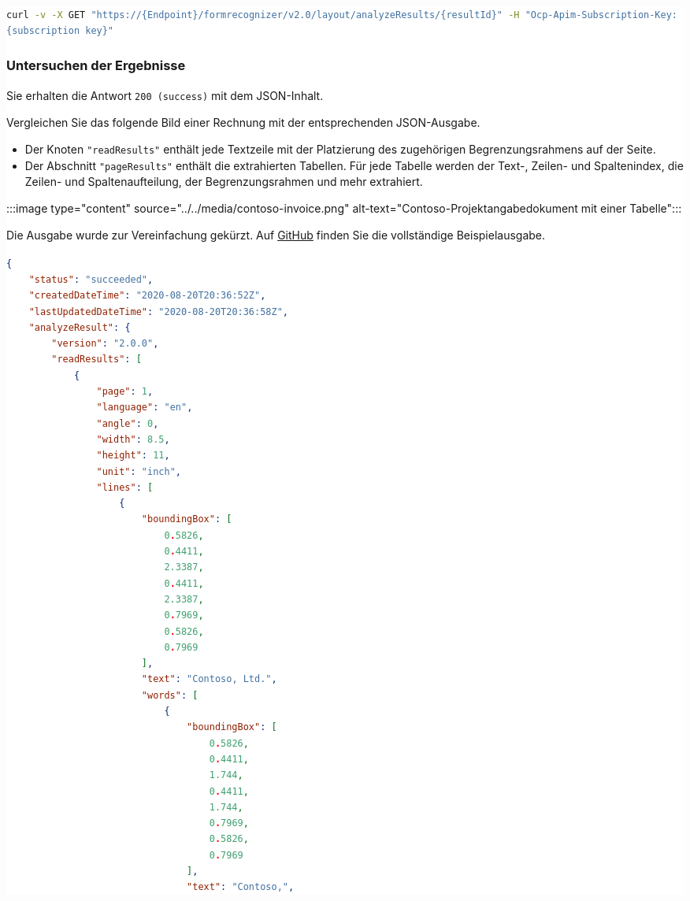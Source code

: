 
```bash
curl -v -X GET "https://{Endpoint}/formrecognizer/v2.0/layout/analyzeResults/{resultId}" -H "Ocp-Apim-Subscription-Key: {subscription key}"
```

### <a name="examine-the-results"></a>Untersuchen der Ergebnisse

Sie erhalten die Antwort `200 (success)` mit dem JSON-Inhalt.

Vergleichen Sie das folgende Bild einer Rechnung mit der entsprechenden JSON-Ausgabe.

* Der Knoten `"readResults"` enthält jede Textzeile mit der Platzierung des zugehörigen Begrenzungsrahmens auf der Seite.
* Der Abschnitt `"pageResults"` enthält die extrahierten Tabellen. Für jede Tabelle werden der Text-, Zeilen- und Spaltenindex, die Zeilen- und Spaltenaufteilung, der Begrenzungsrahmen und mehr extrahiert.

:::image type="content" source="../../media/contoso-invoice.png" alt-text="Contoso-Projektangabedokument mit einer Tabelle":::

Die Ausgabe wurde zur Vereinfachung gekürzt. Auf [GitHub](https://github.com/Azure-Samples/cognitive-services-REST-api-samples/blob/master/curl/form-recognizer/sample-layout-output.json) finden Sie die vollständige Beispielausgabe.

```json
{
    "status": "succeeded",
    "createdDateTime": "2020-08-20T20:36:52Z",
    "lastUpdatedDateTime": "2020-08-20T20:36:58Z",
    "analyzeResult": {
        "version": "2.0.0",
        "readResults": [
            {
                "page": 1,
                "language": "en",
                "angle": 0,
                "width": 8.5,
                "height": 11,
                "unit": "inch",
                "lines": [
                    {
                        "boundingBox": [
                            0.5826,
                            0.4411,
                            2.3387,
                            0.4411,
                            2.3387,
                            0.7969,
                            0.5826,
                            0.7969
                        ],
                        "text": "Contoso, Ltd.",
                        "words": [
                            {
                                "boundingBox": [
                                    0.5826,
                                    0.4411,
                                    1.744,
                                    0.4411,
                                    1.744,
                                    0.7969,
                                    0.5826,
                                    0.7969
                                ],
                                "text": "Contoso,",
```